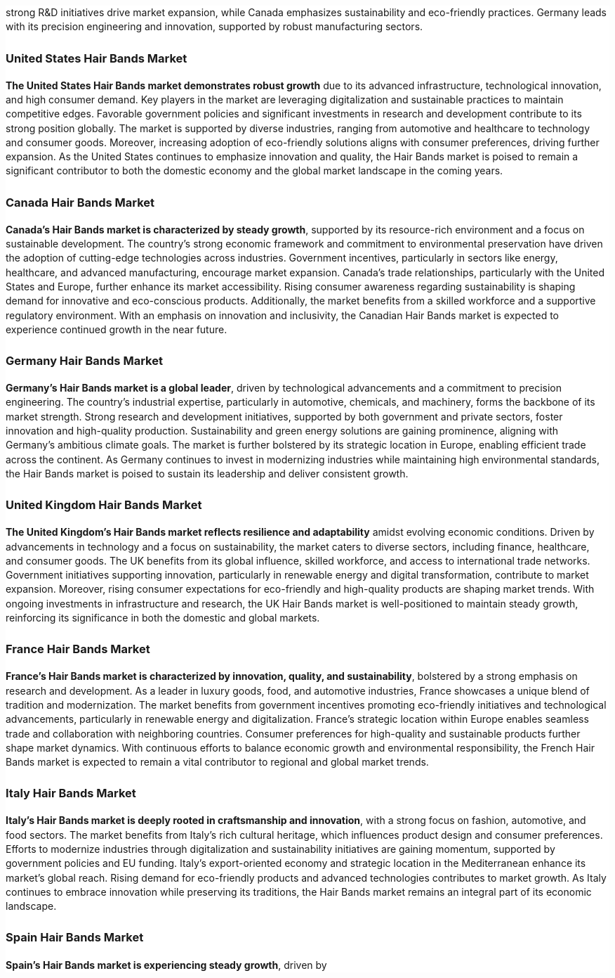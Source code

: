 strong R&amp;D initiatives drive market expansion, while Canada emphasizes sustainability and eco-friendly practices. Germany leads with its precision engineering and innovation, supported by robust manufacturing sectors.</span></em></p></blockquote><h3><strong>United States Hair Bands Market</strong></h3><p><strong>The United States Hair Bands market demonstrates robust growth</strong> due to its advanced infrastructure, technological innovation, and high consumer demand. Key players in the market are leveraging digitalization and sustainable practices to maintain competitive edges. Favorable government policies and significant investments in research and development contribute to its strong position globally. The market is supported by diverse industries, ranging from automotive and healthcare to technology and consumer goods. Moreover, increasing adoption of eco-friendly solutions aligns with consumer preferences, driving further expansion. As the United States continues to emphasize innovation and quality, the Hair Bands market is poised to remain a significant contributor to both the domestic economy and the global market landscape in the coming years.</p><h3><strong>Canada Hair Bands Market</strong></h3><p><strong>Canada&rsquo;s Hair Bands market is characterized by steady growth</strong>, supported by its resource-rich environment and a focus on sustainable development. The country&rsquo;s strong economic framework and commitment to environmental preservation have driven the adoption of cutting-edge technologies across industries. Government incentives, particularly in sectors like energy, healthcare, and advanced manufacturing, encourage market expansion. Canada&rsquo;s trade relationships, particularly with the United States and Europe, further enhance its market accessibility. Rising consumer awareness regarding sustainability is shaping demand for innovative and eco-conscious products. Additionally, the market benefits from a skilled workforce and a supportive regulatory environment. With an emphasis on innovation and inclusivity, the Canadian Hair Bands market is expected to experience continued growth in the near future.</p><h3><strong>Germany Hair Bands Market</strong></h3><p><strong>Germany&rsquo;s Hair Bands market is a global leader</strong>, driven by technological advancements and a commitment to precision engineering. The country&rsquo;s industrial expertise, particularly in automotive, chemicals, and machinery, forms the backbone of its market strength. Strong research and development initiatives, supported by both government and private sectors, foster innovation and high-quality production. Sustainability and green energy solutions are gaining prominence, aligning with Germany&rsquo;s ambitious climate goals. The market is further bolstered by its strategic location in Europe, enabling efficient trade across the continent. As Germany continues to invest in modernizing industries while maintaining high environmental standards, the Hair Bands market is poised to sustain its leadership and deliver consistent growth.</p><h3><strong>United Kingdom Hair Bands Market</strong></h3><p><strong>The United Kingdom&rsquo;s Hair Bands market reflects resilience and adaptability</strong> amidst evolving economic conditions. Driven by advancements in technology and a focus on sustainability, the market caters to diverse sectors, including finance, healthcare, and consumer goods. The UK benefits from its global influence, skilled workforce, and access to international trade networks. Government initiatives supporting innovation, particularly in renewable energy and digital transformation, contribute to market expansion. Moreover, rising consumer expectations for eco-friendly and high-quality products are shaping market trends. With ongoing investments in infrastructure and research, the UK Hair Bands market is well-positioned to maintain steady growth, reinforcing its significance in both the domestic and global markets.</p><h3><strong>France Hair Bands Market</strong></h3><p><strong>France&rsquo;s Hair Bands market is characterized by innovation, quality, and sustainability</strong>, bolstered by a strong emphasis on research and development. As a leader in luxury goods, food, and automotive industries, France showcases a unique blend of tradition and modernization. The market benefits from government incentives promoting eco-friendly initiatives and technological advancements, particularly in renewable energy and digitalization. France&rsquo;s strategic location within Europe enables seamless trade and collaboration with neighboring countries. Consumer preferences for high-quality and sustainable products further shape market dynamics. With continuous efforts to balance economic growth and environmental responsibility, the French Hair Bands market is expected to remain a vital contributor to regional and global market trends.</p><h3><strong>Italy Hair Bands Market</strong></h3><p><strong>Italy&rsquo;s Hair Bands market is deeply rooted in craftsmanship and innovation</strong>, with a strong focus on fashion, automotive, and food sectors. The market benefits from Italy&rsquo;s rich cultural heritage, which influences product design and consumer preferences. Efforts to modernize industries through digitalization and sustainability initiatives are gaining momentum, supported by government policies and EU funding. Italy&rsquo;s export-oriented economy and strategic location in the Mediterranean enhance its market&rsquo;s global reach. Rising demand for eco-friendly products and advanced technologies contributes to market growth. As Italy continues to embrace innovation while preserving its traditions, the Hair Bands market remains an integral part of its economic landscape.</p><h3><strong>Spain Hair Bands Market</strong></h3><p><strong>Spain&rsquo;s Hair Bands market is experiencing steady growth</strong>, driven by